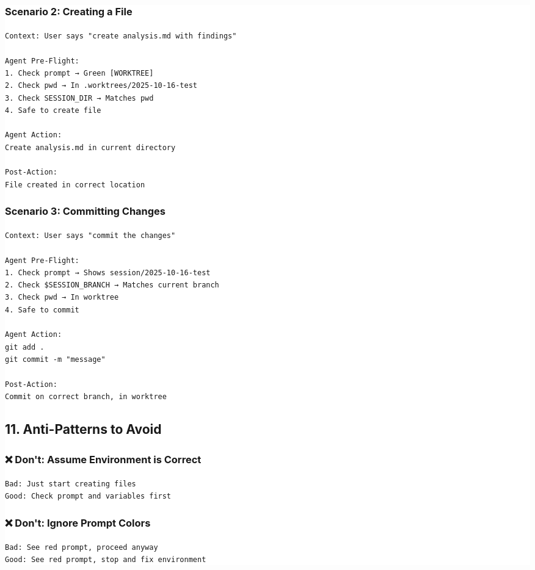 ### Scenario 2: Creating a File

```
Context: User says "create analysis.md with findings"

Agent Pre-Flight:
1. Check prompt → Green [WORKTREE]
2. Check pwd → In .worktrees/2025-10-16-test
3. Check SESSION_DIR → Matches pwd
4. Safe to create file

Agent Action:
Create analysis.md in current directory

Post-Action:
File created in correct location
```

### Scenario 3: Committing Changes

```
Context: User says "commit the changes"

Agent Pre-Flight:
1. Check prompt → Shows session/2025-10-16-test
2. Check $SESSION_BRANCH → Matches current branch
3. Check pwd → In worktree
4. Safe to commit

Agent Action:
git add .
git commit -m "message"

Post-Action:
Commit on correct branch, in worktree
```

## 11. Anti-Patterns to Avoid

### ❌ Don't: Assume Environment is Correct

```
Bad: Just start creating files
Good: Check prompt and variables first
```

### ❌ Don't: Ignore Prompt Colors

```
Bad: See red prompt, proceed anyway
Good: See red prompt, stop and fix environment
```
